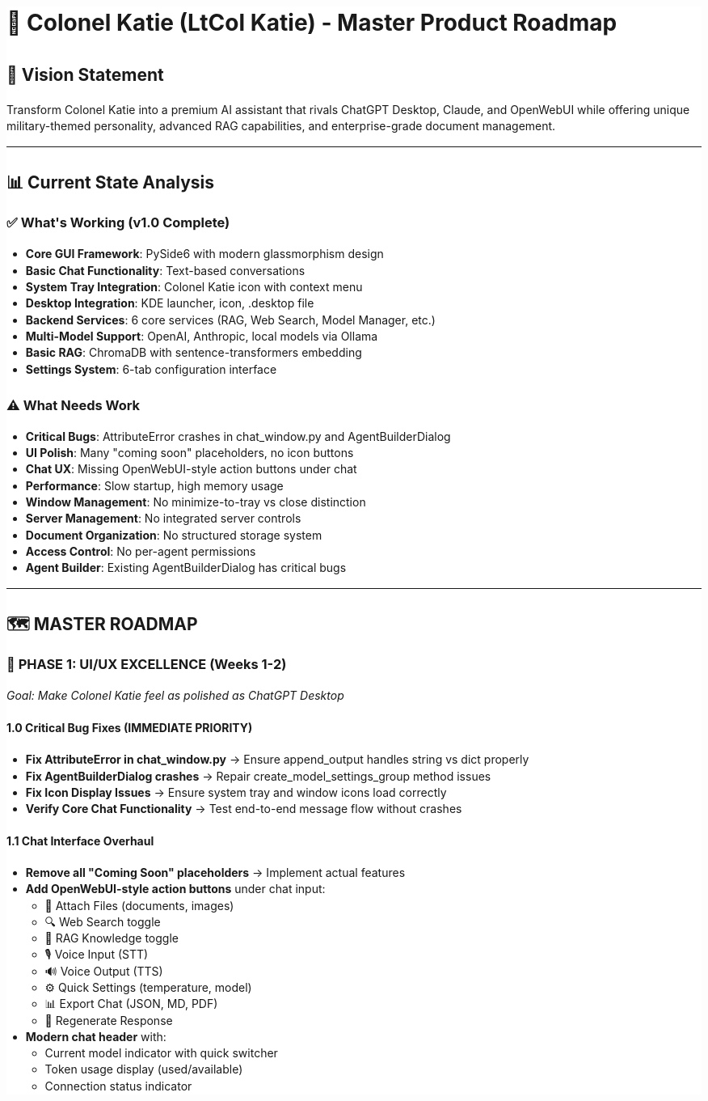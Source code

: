 # 🦄 Colonel Katie (LtCol Katie) - Master Product Roadmap

## 🎯 Vision Statement
Transform Colonel Katie into a premium AI assistant that rivals ChatGPT Desktop, Claude, and OpenWebUI while offering unique military-themed personality, advanced RAG capabilities, and enterprise-grade document management.

---

## 📊 Current State Analysis

### ✅ **What's Working (v1.0 Complete)**
- **Core GUI Framework**: PySide6 with modern glassmorphism design
- **Basic Chat Functionality**: Text-based conversations 
- **System Tray Integration**: Colonel Katie icon with context menu
- **Desktop Integration**: KDE launcher, icon, .desktop file
- **Backend Services**: 6 core services (RAG, Web Search, Model Manager, etc.)
- **Multi-Model Support**: OpenAI, Anthropic, local models via Ollama
- **Basic RAG**: ChromaDB with sentence-transformers embedding
- **Settings System**: 6-tab configuration interface

### ⚠️ **What Needs Work**
- **Critical Bugs**: AttributeError crashes in chat_window.py and AgentBuilderDialog
- **UI Polish**: Many "coming soon" placeholders, no icon buttons
- **Chat UX**: Missing OpenWebUI-style action buttons under chat
- **Performance**: Slow startup, high memory usage
- **Window Management**: No minimize-to-tray vs close distinction
- **Server Management**: No integrated server controls
- **Document Organization**: No structured storage system
- **Access Control**: No per-agent permissions
- **Agent Builder**: Existing AgentBuilderDialog has critical bugs

---

## 🗺️ MASTER ROADMAP

### 🔴 **PHASE 1: UI/UX EXCELLENCE** (Weeks 1-2)
*Goal: Make Colonel Katie feel as polished as ChatGPT Desktop*

#### 1.0 Critical Bug Fixes (IMMEDIATE PRIORITY)
- **Fix AttributeError in chat_window.py** → Ensure append_output handles string vs dict properly
- **Fix AgentBuilderDialog crashes** → Repair create_model_settings_group method issues  
- **Fix Icon Display Issues** → Ensure system tray and window icons load correctly
- **Verify Core Chat Functionality** → Test end-to-end message flow without crashes

#### 1.1 Chat Interface Overhaul
- **Remove all "Coming Soon" placeholders** → Implement actual features
- **Add OpenWebUI-style action buttons** under chat input:
  - 📄 Attach Files (documents, images)
  - 🔍 Web Search toggle
  - 🧠 RAG Knowledge toggle  
  - 🎙️ Voice Input (STT)
  - 🔊 Voice Output (TTS)
  - ⚙️ Quick Settings (temperature, model)
  - 📊 Export Chat (JSON, MD, PDF)
  - 🔄 Regenerate Response
- **Modern chat header** with:
  - Current model indicator with quick switcher
  - Token usage display (used/available)
  - Connection status indicator